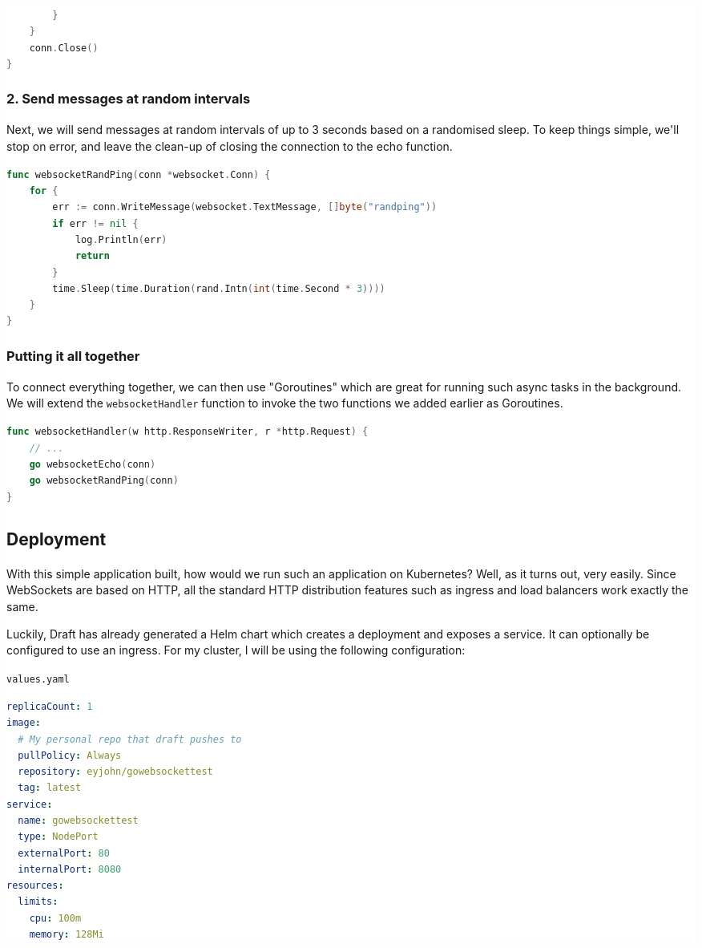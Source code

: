 ```go
        }
    }
    conn.Close()
}
```

### 2. Send messages at random intervals

Next, we will send messages at random intervals of up to 3 seconds based on a randomised sleep. To keep things simple, we'll stop on error, and leave the clean-up of closing the connection to the echo function.

```go
func websocketRandPing(conn *websocket.Conn) {
    for {
        err := conn.WriteMessage(websocket.TextMessage, []byte("randping"))
        if err != nil {
            log.Println(err)
            return
        }
        time.Sleep(time.Duration(rand.Intn(int(time.Second * 3))))
    }
}
```

### Putting it all together

To connect everything together, we can then use "Goroutines" which are great for running such async tasks in the background. We will extend the `websocketHandler` function to invoke the two functions we added earlier as Goroutines.

```go
func websocketHandler(w http.ResponseWriter, r *http.Request) {
    // ...
    go websocketEcho(conn)
    go websocketRandPing(conn)
}
```

## Deployment

With this simple application built, how would we run such an application on Kubernetes? Well, as it turns out, very easily. Since WebSockets are based on HTTP, all the standard HTTP distribution features such as ingress and load balancers work exactly the same. 

Luckily, Draft has already generated a Helm chart which creates a deployment and exposes a service. It can optionally be configured to use an ingress. For my cluster, I will be using the following configuration:

`values.yaml`
```yaml
replicaCount: 1
image:
  # My personal repo that draft pushes to
  pullPolicy: Always
  repository: eyjohn/gowebsockettest
  tag: latest
service:
  name: gowebsockettest
  type: NodePort
  externalPort: 80
  internalPort: 8080
resources:
  limits:
    cpu: 100m
    memory: 128Mi
```